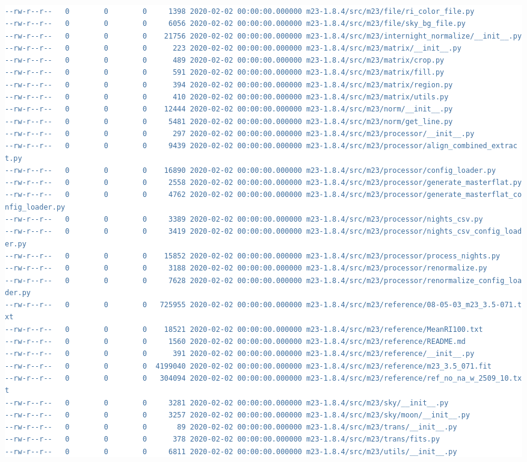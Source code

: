 ```diff
--rw-r--r--   0        0        0     1398 2020-02-02 00:00:00.000000 m23-1.8.4/src/m23/file/ri_color_file.py
--rw-r--r--   0        0        0     6056 2020-02-02 00:00:00.000000 m23-1.8.4/src/m23/file/sky_bg_file.py
--rw-r--r--   0        0        0    21756 2020-02-02 00:00:00.000000 m23-1.8.4/src/m23/internight_normalize/__init__.py
--rw-r--r--   0        0        0      223 2020-02-02 00:00:00.000000 m23-1.8.4/src/m23/matrix/__init__.py
--rw-r--r--   0        0        0      489 2020-02-02 00:00:00.000000 m23-1.8.4/src/m23/matrix/crop.py
--rw-r--r--   0        0        0      591 2020-02-02 00:00:00.000000 m23-1.8.4/src/m23/matrix/fill.py
--rw-r--r--   0        0        0      394 2020-02-02 00:00:00.000000 m23-1.8.4/src/m23/matrix/region.py
--rw-r--r--   0        0        0      410 2020-02-02 00:00:00.000000 m23-1.8.4/src/m23/matrix/utils.py
--rw-r--r--   0        0        0    12444 2020-02-02 00:00:00.000000 m23-1.8.4/src/m23/norm/__init__.py
--rw-r--r--   0        0        0     5481 2020-02-02 00:00:00.000000 m23-1.8.4/src/m23/norm/get_line.py
--rw-r--r--   0        0        0      297 2020-02-02 00:00:00.000000 m23-1.8.4/src/m23/processor/__init__.py
--rw-r--r--   0        0        0     9439 2020-02-02 00:00:00.000000 m23-1.8.4/src/m23/processor/align_combined_extract.py
--rw-r--r--   0        0        0    16890 2020-02-02 00:00:00.000000 m23-1.8.4/src/m23/processor/config_loader.py
--rw-r--r--   0        0        0     2558 2020-02-02 00:00:00.000000 m23-1.8.4/src/m23/processor/generate_masterflat.py
--rw-r--r--   0        0        0     4762 2020-02-02 00:00:00.000000 m23-1.8.4/src/m23/processor/generate_masterflat_config_loader.py
--rw-r--r--   0        0        0     3389 2020-02-02 00:00:00.000000 m23-1.8.4/src/m23/processor/nights_csv.py
--rw-r--r--   0        0        0     3419 2020-02-02 00:00:00.000000 m23-1.8.4/src/m23/processor/nights_csv_config_loader.py
--rw-r--r--   0        0        0    15852 2020-02-02 00:00:00.000000 m23-1.8.4/src/m23/processor/process_nights.py
--rw-r--r--   0        0        0     3188 2020-02-02 00:00:00.000000 m23-1.8.4/src/m23/processor/renormalize.py
--rw-r--r--   0        0        0     7628 2020-02-02 00:00:00.000000 m23-1.8.4/src/m23/processor/renormalize_config_loader.py
--rw-r--r--   0        0        0   725955 2020-02-02 00:00:00.000000 m23-1.8.4/src/m23/reference/08-05-03_m23_3.5-071.txt
--rw-r--r--   0        0        0    18521 2020-02-02 00:00:00.000000 m23-1.8.4/src/m23/reference/MeanRI100.txt
--rw-r--r--   0        0        0     1560 2020-02-02 00:00:00.000000 m23-1.8.4/src/m23/reference/README.md
--rw-r--r--   0        0        0      391 2020-02-02 00:00:00.000000 m23-1.8.4/src/m23/reference/__init__.py
--rw-r--r--   0        0        0  4199040 2020-02-02 00:00:00.000000 m23-1.8.4/src/m23/reference/m23_3.5_071.fit
--rw-r--r--   0        0        0   304094 2020-02-02 00:00:00.000000 m23-1.8.4/src/m23/reference/ref_no_na_w_2509_10.txt
--rw-r--r--   0        0        0     3281 2020-02-02 00:00:00.000000 m23-1.8.4/src/m23/sky/__init__.py
--rw-r--r--   0        0        0     3257 2020-02-02 00:00:00.000000 m23-1.8.4/src/m23/sky/moon/__init__.py
--rw-r--r--   0        0        0       89 2020-02-02 00:00:00.000000 m23-1.8.4/src/m23/trans/__init__.py
--rw-r--r--   0        0        0      378 2020-02-02 00:00:00.000000 m23-1.8.4/src/m23/trans/fits.py
--rw-r--r--   0        0        0     6811 2020-02-02 00:00:00.000000 m23-1.8.4/src/m23/utils/__init__.py
```